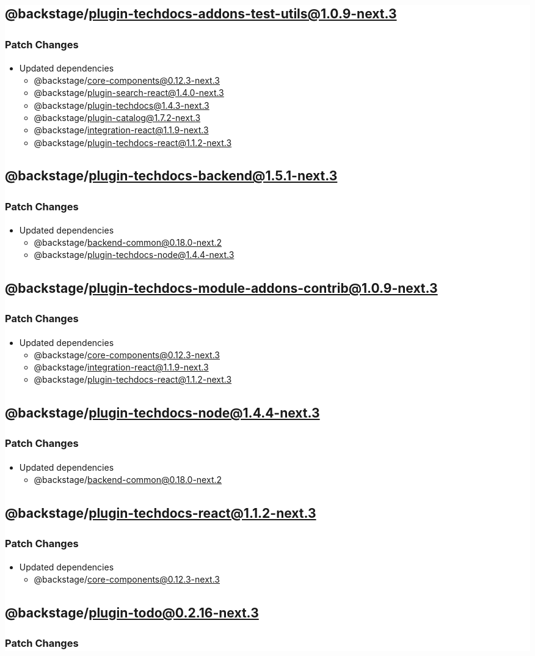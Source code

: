 ## @backstage/plugin-techdocs-addons-test-utils@1.0.9-next.3

### Patch Changes

- Updated dependencies
  - @backstage/core-components@0.12.3-next.3
  - @backstage/plugin-search-react@1.4.0-next.3
  - @backstage/plugin-techdocs@1.4.3-next.3
  - @backstage/plugin-catalog@1.7.2-next.3
  - @backstage/integration-react@1.1.9-next.3
  - @backstage/plugin-techdocs-react@1.1.2-next.3

## @backstage/plugin-techdocs-backend@1.5.1-next.3

### Patch Changes

- Updated dependencies
  - @backstage/backend-common@0.18.0-next.2
  - @backstage/plugin-techdocs-node@1.4.4-next.3

## @backstage/plugin-techdocs-module-addons-contrib@1.0.9-next.3

### Patch Changes

- Updated dependencies
  - @backstage/core-components@0.12.3-next.3
  - @backstage/integration-react@1.1.9-next.3
  - @backstage/plugin-techdocs-react@1.1.2-next.3

## @backstage/plugin-techdocs-node@1.4.4-next.3

### Patch Changes

- Updated dependencies
  - @backstage/backend-common@0.18.0-next.2

## @backstage/plugin-techdocs-react@1.1.2-next.3

### Patch Changes

- Updated dependencies
  - @backstage/core-components@0.12.3-next.3

## @backstage/plugin-todo@0.2.16-next.3

### Patch Changes
